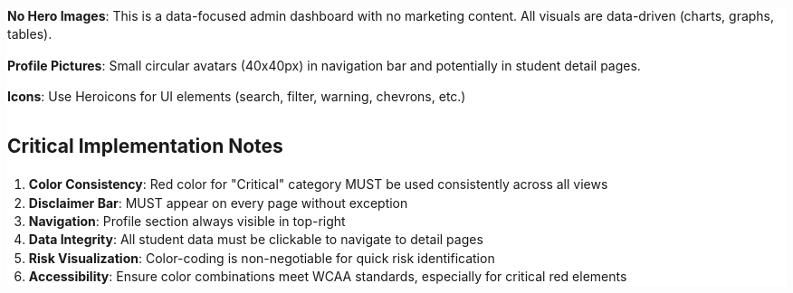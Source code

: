 **No Hero Images**: This is a data-focused admin dashboard with no marketing content. All visuals are data-driven (charts, graphs, tables).

**Profile Pictures**: Small circular avatars (40x40px) in navigation bar and potentially in student detail pages.

**Icons**: Use Heroicons for UI elements (search, filter, warning, chevrons, etc.)

## Critical Implementation Notes

1. **Color Consistency**: Red color for "Critical" category MUST be used consistently across all views
2. **Disclaimer Bar**: MUST appear on every page without exception
3. **Navigation**: Profile section always visible in top-right
4. **Data Integrity**: All student data must be clickable to navigate to detail pages
5. **Risk Visualization**: Color-coding is non-negotiable for quick risk identification
6. **Accessibility**: Ensure color combinations meet WCAA standards, especially for critical red elements